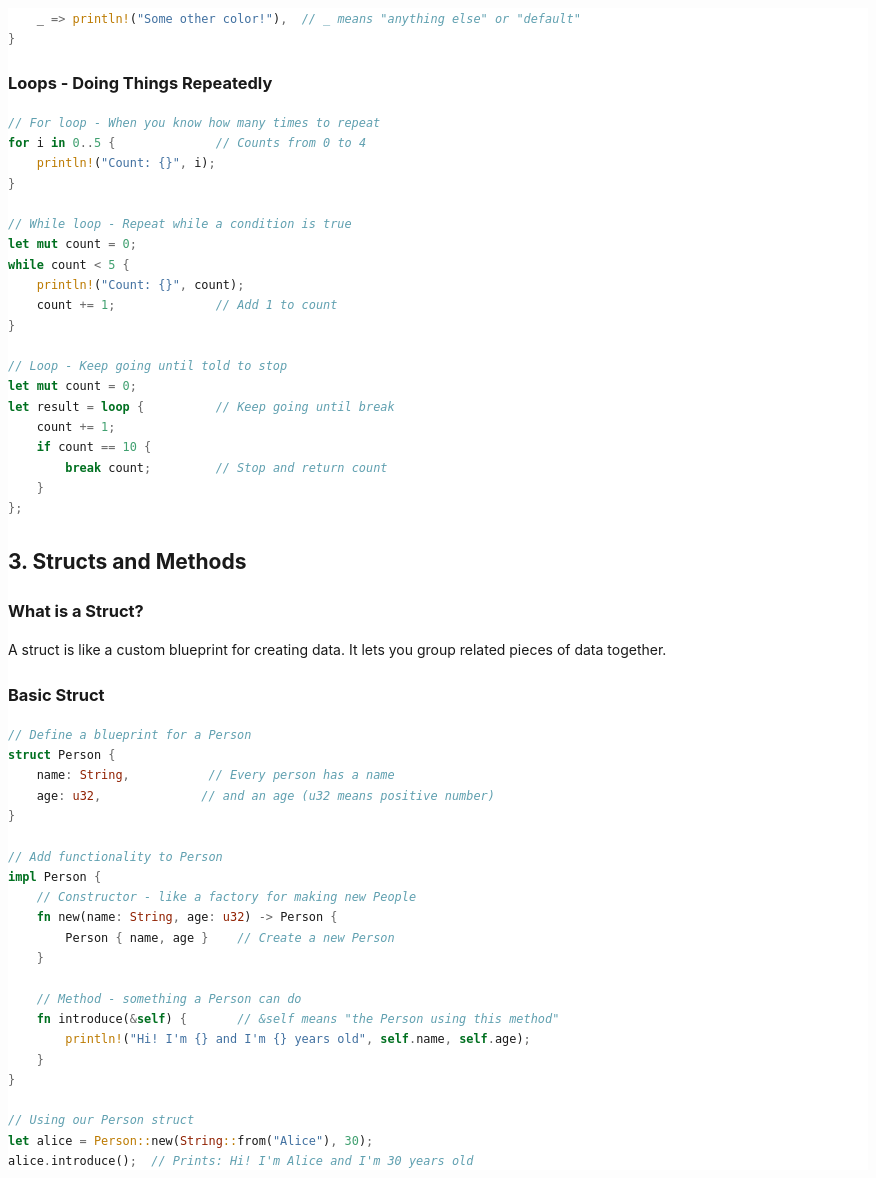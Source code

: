 ```rust
    _ => println!("Some other color!"),  // _ means "anything else" or "default"
}
```

### Loops - Doing Things Repeatedly
```rust
// For loop - When you know how many times to repeat
for i in 0..5 {              // Counts from 0 to 4
    println!("Count: {}", i);
}

// While loop - Repeat while a condition is true
let mut count = 0;
while count < 5 {
    println!("Count: {}", count);
    count += 1;              // Add 1 to count
}

// Loop - Keep going until told to stop
let mut count = 0;
let result = loop {          // Keep going until break
    count += 1;
    if count == 10 {
        break count;         // Stop and return count
    }
};
```

## 3. Structs and Methods

### What is a Struct?
A struct is like a custom blueprint for creating data. It lets you group related pieces of data together.

### Basic Struct
```rust
// Define a blueprint for a Person
struct Person {
    name: String,           // Every person has a name
    age: u32,              // and an age (u32 means positive number)
}

// Add functionality to Person
impl Person {
    // Constructor - like a factory for making new People
    fn new(name: String, age: u32) -> Person {
        Person { name, age }    // Create a new Person
    }

    // Method - something a Person can do
    fn introduce(&self) {       // &self means "the Person using this method"
        println!("Hi! I'm {} and I'm {} years old", self.name, self.age);
    }
}

// Using our Person struct
let alice = Person::new(String::from("Alice"), 30);
alice.introduce();  // Prints: Hi! I'm Alice and I'm 30 years old
```
